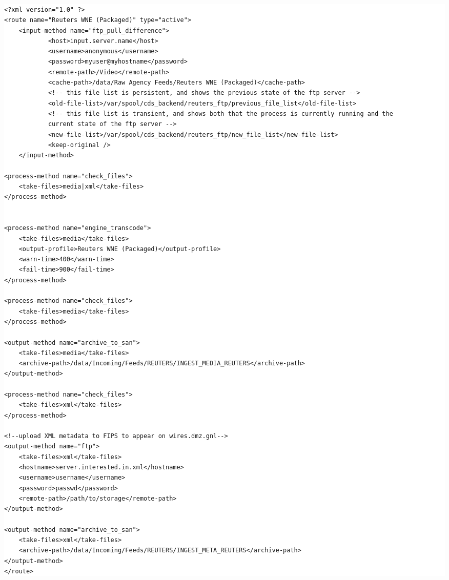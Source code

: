     <?xml version="1.0" ?>
    <route name="Reuters WNE (Packaged)" type="active">
        <input-method name="ftp_pull_difference">
                <host>input.server.name</host>
                <username>anonymous</username>
                <password>myuser@myhostname</password>
                <remote-path>/Video</remote-path>
                <cache-path>/data/Raw Agency Feeds/Reuters WNE (Packaged)</cache-path>
                <!-- this file list is persistent, and shows the previous state of the ftp server -->
                <old-file-list>/var/spool/cds_backend/reuters_ftp/previous_file_list</old-file-list>
                <!-- this file list is transient, and shows both that the process is currently running and the
                current state of the ftp server -->
                <new-file-list>/var/spool/cds_backend/reuters_ftp/new_file_list</new-file-list>
                <keep-original />
        </input-method>
    
    <process-method name="check_files">
        <take-files>media|xml</take-files>
    </process-method>

    
    <process-method name="engine_transcode">
        <take-files>media</take-files>
        <output-profile>Reuters WNE (Packaged)</output-profile>
        <warn-time>400</warn-time>
        <fail-time>900</fail-time>
    </process-method>

    <process-method name="check_files">
        <take-files>media</take-files>
    </process-method>

    <output-method name="archive_to_san">
        <take-files>media</take-files>
        <archive-path>/data/Incoming/Feeds/REUTERS/INGEST_MEDIA_REUTERS</archive-path>
    </output-method>
    
    <process-method name="check_files">
        <take-files>xml</take-files>
    </process-method>

    <!--upload XML metadata to FIPS to appear on wires.dmz.gnl-->
    <output-method name="ftp">
        <take-files>xml</take-files>
        <hostname>server.interested.in.xml</hostname>
        <username>username</username>
        <password>passwd</password>
        <remote-path>/path/to/storage</remote-path>
    </output-method>

    <output-method name="archive_to_san">
        <take-files>xml</take-files>
        <archive-path>/data/Incoming/Feeds/REUTERS/INGEST_META_REUTERS</archive-path>
    </output-method>
    </route>
